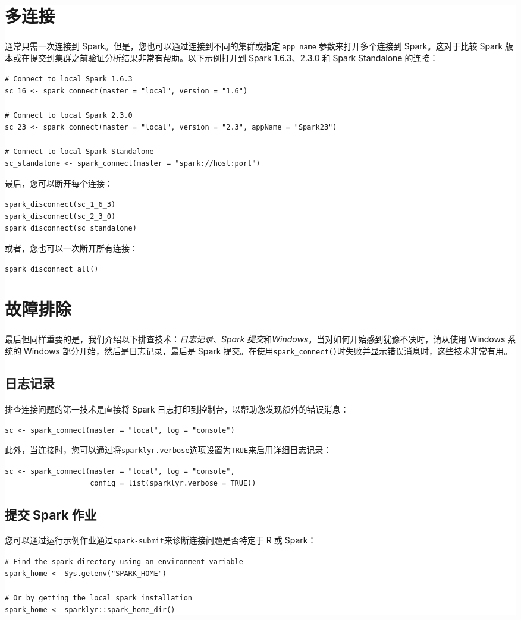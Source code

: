 # 多连接

通常只需一次连接到 Spark。但是，您也可以通过连接到不同的集群或指定 `app_name` 参数来打开多个连接到 Spark。这对于比较 Spark 版本或在提交到集群之前验证分析结果非常有帮助。以下示例打开到 Spark 1.6.3、2.3.0 和 Spark Standalone 的连接：

```
# Connect to local Spark 1.6.3
sc_16 <- spark_connect(master = "local", version = "1.6")

# Connect to local Spark 2.3.0
sc_23 <- spark_connect(master = "local", version = "2.3", appName = "Spark23")

# Connect to local Spark Standalone
sc_standalone <- spark_connect(master = "spark://host:port")
```

最后，您可以断开每个连接：

```
spark_disconnect(sc_1_6_3)
spark_disconnect(sc_2_3_0)
spark_disconnect(sc_standalone)
```

或者，您也可以一次断开所有连接：

```
spark_disconnect_all()
```

# 故障排除

最后但同样重要的是，我们介绍以下排查技术：*日志记录*、*Spark 提交*和*Windows*。当对如何开始感到犹豫不决时，请从使用 Windows 系统的 Windows 部分开始，然后是日志记录，最后是 Spark 提交。在使用`spark_connect()`时失败并显示错误消息时，这些技术非常有用。

## 日志记录

排查连接问题的第一技术是直接将 Spark 日志打印到控制台，以帮助您发现额外的错误消息：

```
sc <- spark_connect(master = "local", log = "console")
```

此外，当连接时，您可以通过将`sparklyr.verbose`选项设置为`TRUE`来启用详细日志记录：

```
sc <- spark_connect(master = "local", log = "console",
                    config = list(sparklyr.verbose = TRUE))
```

## 提交 Spark 作业

您可以通过运行示例作业通过`spark-submit`来诊断连接问题是否特定于 R 或 Spark：

```
# Find the spark directory using an environment variable
spark_home <- Sys.getenv("SPARK_HOME")

# Or by getting the local spark installation
spark_home <- sparklyr::spark_home_dir()
```
